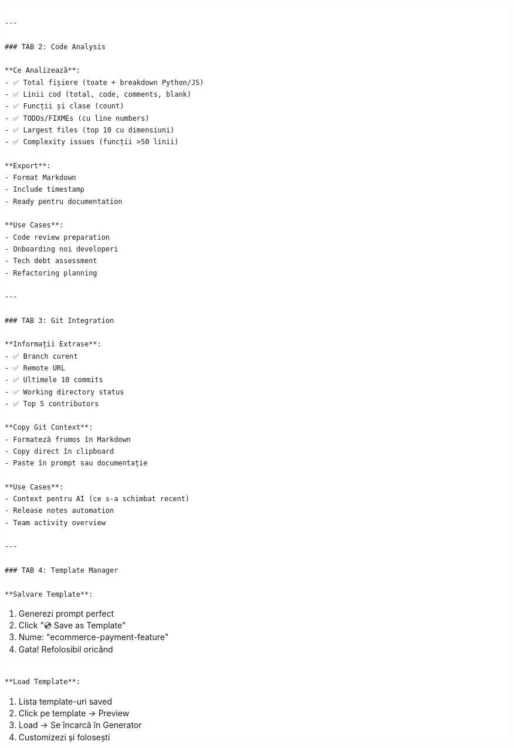 ```

---

### TAB 2: Code Analysis

**Ce Analizează**:
- ✅ Total fișiere (toate + breakdown Python/JS)
- ✅ Linii cod (total, code, comments, blank)
- ✅ Funcții și clase (count)
- ✅ TODOs/FIXMEs (cu line numbers)
- ✅ Largest files (top 10 cu dimensiuni)
- ✅ Complexity issues (funcții >50 linii)

**Export**:
- Format Markdown
- Include timestamp
- Ready pentru documentation

**Use Cases**:
- Code review preparation
- Onboarding noi developeri
- Tech debt assessment
- Refactoring planning

---

### TAB 3: Git Integration

**Informații Extrase**:
- ✅ Branch curent
- ✅ Remote URL
- ✅ Ultimele 10 commits
- ✅ Working directory status
- ✅ Top 5 contributors

**Copy Git Context**:
- Formateză frumos în Markdown
- Copy direct în clipboard
- Paste în prompt sau documentație

**Use Cases**:
- Context pentru AI (ce s-a schimbat recent)
- Release notes automation
- Team activity overview

---

### TAB 4: Template Manager

**Salvare Template**:
```
1. Generezi prompt perfect
2. Click "💿 Save as Template"
3. Nume: "ecommerce-payment-feature"
4. Gata! Refolosibil oricând
```

**Load Template**:
```
1. Lista template-uri saved
2. Click pe template → Preview
3. Load → Se încarcă în Generator
4. Customizezi și folosești
```
```